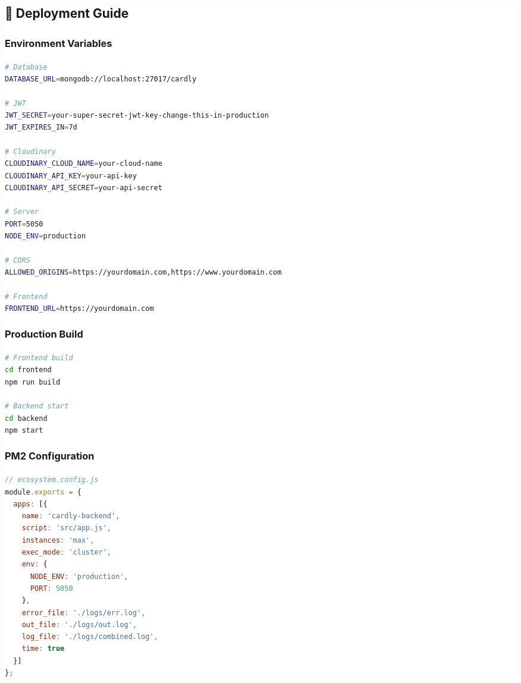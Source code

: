 
## 🚀 Deployment Guide

### Environment Variables
```bash
# Database
DATABASE_URL=mongodb://localhost:27017/cardly

# JWT
JWT_SECRET=your-super-secret-jwt-key-change-this-in-production
JWT_EXPIRES_IN=7d

# Cloudinary
CLOUDINARY_CLOUD_NAME=your-cloud-name
CLOUDINARY_API_KEY=your-api-key
CLOUDINARY_API_SECRET=your-api-secret

# Server
PORT=5050
NODE_ENV=production

# CORS
ALLOWED_ORIGINS=https://yourdomain.com,https://www.yourdomain.com

# Frontend
FRONTEND_URL=https://yourdomain.com
```

### Production Build
```bash
# Frontend build
cd frontend
npm run build

# Backend start
cd backend
npm start
```

### PM2 Configuration
```javascript
// ecosystem.config.js
module.exports = {
  apps: [{
    name: 'cardly-backend',
    script: 'src/app.js',
    instances: 'max',
    exec_mode: 'cluster',
    env: {
      NODE_ENV: 'production',
      PORT: 5050
    },
    error_file: './logs/err.log',
    out_file: './logs/out.log',
    log_file: './logs/combined.log',
    time: true
  }]
};
```
